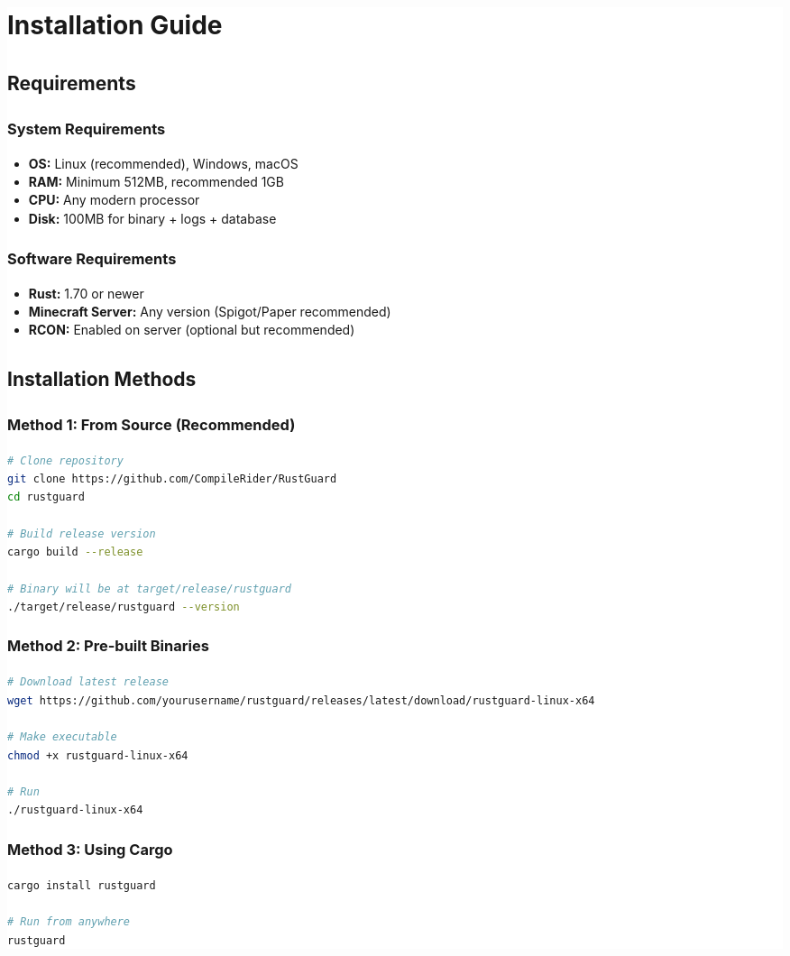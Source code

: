 # Installation Guide

## Requirements

### System Requirements
- **OS:** Linux (recommended), Windows, macOS
- **RAM:** Minimum 512MB, recommended 1GB
- **CPU:** Any modern processor
- **Disk:** 100MB for binary + logs + database

### Software Requirements
- **Rust:** 1.70 or newer
- **Minecraft Server:** Any version (Spigot/Paper recommended)
- **RCON:** Enabled on server (optional but recommended)

## Installation Methods

### Method 1: From Source (Recommended)
```bash
# Clone repository
git clone https://github.com/CompileRider/RustGuard
cd rustguard

# Build release version
cargo build --release

# Binary will be at target/release/rustguard
./target/release/rustguard --version
```

### Method 2: Pre-built Binaries
```bash
# Download latest release
wget https://github.com/yourusername/rustguard/releases/latest/download/rustguard-linux-x64

# Make executable
chmod +x rustguard-linux-x64

# Run
./rustguard-linux-x64
```

### Method 3: Using Cargo
```bash
cargo install rustguard

# Run from anywhere
rustguard
```
